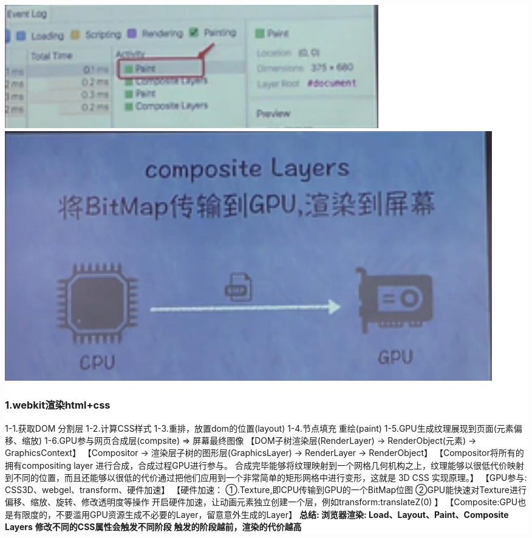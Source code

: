 ![](readImg/paint.png)
![](readImg/BitMap.png)

### 1.webkit渲染html+css
1-1.获取DOM 分割层
1-2.计算CSS样式
1-3.重排，放置dom的位置(layout)
1-4.节点填充 重绘(paint)
1-5.GPU生成纹理展现到页面(元素偏移、缩放)
1-6.GPU参与网页合成层(compsite) => 屏幕最终图像
【DOM子树渲染层(RenderLayer) -> RenderObject(元素) -> GraphicsContext】
【Compositor -> 渲染层子树的图形层(GraphicsLayer) -> RenderLayer -> RenderObject】
【Compositor将所有的拥有compositing layer 进行合成，合成过程GPU进行参与。
合成完毕能够将纹理映射到一个网格几何机构之上，纹理能够以很低代价映射到不同的位置，而且还能够以很低的代价通过把他们应用到一个非常简单的矩形网格中进行变形，这就是 3D CSS 实现原理。】
【GPU参与: CSS3D、webgel、transform、硬件加速】
【硬件加速：
  ①.Texture,即CPU传输到GPU的一个BitMap位图
  ②GPU能快速对Texture进行偏移、缩放、旋转、修改透明度等操作
开启硬件加速，让动画元素独立创建一个层，例如transform:translateZ(0)
】
【Composite:GPU也是有限度的，不要滥用GPU资源生成不必要的Layer，留意意外生成的Layer】
**总结: 浏览器渲染: Load、Layout、Paint、Composite Layers**
**修改不同的CSS属性会触发不同阶段**
**触发的阶段越前，渲染的代价越高**
